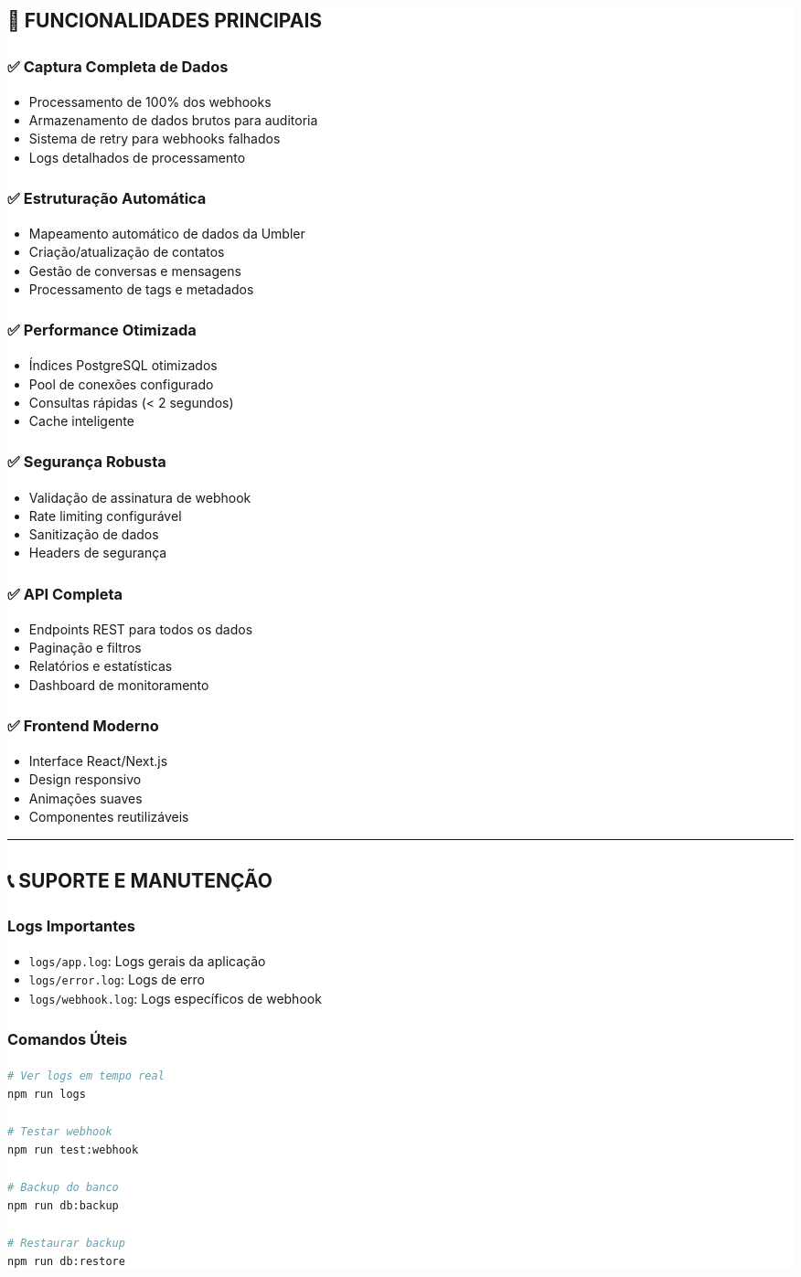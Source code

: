 
## 🎯 **FUNCIONALIDADES PRINCIPAIS**

### **✅ Captura Completa de Dados**
- Processamento de 100% dos webhooks
- Armazenamento de dados brutos para auditoria
- Sistema de retry para webhooks falhados
- Logs detalhados de processamento

### **✅ Estruturação Automática**
- Mapeamento automático de dados da Umbler
- Criação/atualização de contatos
- Gestão de conversas e mensagens
- Processamento de tags e metadados

### **✅ Performance Otimizada**
- Índices PostgreSQL otimizados
- Pool de conexões configurado
- Consultas rápidas (< 2 segundos)
- Cache inteligente

### **✅ Segurança Robusta**
- Validação de assinatura de webhook
- Rate limiting configurável
- Sanitização de dados
- Headers de segurança

### **✅ API Completa**
- Endpoints REST para todos os dados
- Paginação e filtros
- Relatórios e estatísticas
- Dashboard de monitoramento

### **✅ Frontend Moderno**
- Interface React/Next.js
- Design responsivo
- Animações suaves
- Componentes reutilizáveis

---

## 📞 **SUPORTE E MANUTENÇÃO**

### **Logs Importantes**
- `logs/app.log`: Logs gerais da aplicação
- `logs/error.log`: Logs de erro
- `logs/webhook.log`: Logs específicos de webhook

### **Comandos Úteis**
```bash
# Ver logs em tempo real
npm run logs

# Testar webhook
npm run test:webhook

# Backup do banco
npm run db:backup

# Restaurar backup
npm run db:restore
```